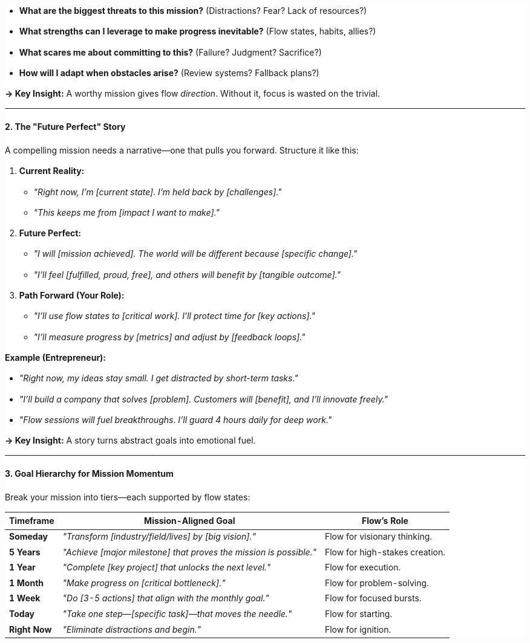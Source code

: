 - **What are the biggest threats to this mission?** (Distractions? Fear? Lack of resources?)
    
- **What strengths can I leverage to make progress inevitable?** (Flow states, habits, allies?)
    
- **What scares me about committing to this?** (Failure? Judgment? Sacrifice?)
    
- **How will I adapt when obstacles arise?** (Review systems? Fallback plans?)
    

**→ Key Insight:** A worthy mission gives flow _direction_. Without it, focus is wasted on the trivial.

---

#### **2. The "Future Perfect" Story**

A compelling mission needs a narrative—one that pulls you forward. Structure it like this:

1. **Current Reality:**
    
    - _"Right now, I’m [current state]. I’m held back by [challenges]."_
        
    - _"This keeps me from [impact I want to make]."_
        
2. **Future Perfect:**
    
    - _"I will [mission achieved]. The world will be different because [specific change]."_
        
    - _"I’ll feel [fulfilled, proud, free], and others will benefit by [tangible outcome]."_
        
3. **Path Forward (Your Role):**
    
    - _"I’ll use flow states to [critical work]. I’ll protect time for [key actions]."_
        
    - _"I’ll measure progress by [metrics] and adjust by [feedback loops]."_
        

**Example (Entrepreneur):**

- _"Right now, my ideas stay small. I get distracted by short-term tasks."_
    
- _"I’ll build a company that solves [problem]. Customers will [benefit], and I’ll innovate freely."_
    
- _"Flow sessions will fuel breakthroughs. I’ll guard 4 hours daily for deep work."_
    

**→ Key Insight:** A story turns abstract goals into emotional fuel.

---

#### **3. Goal Hierarchy for Mission Momentum**

Break your mission into tiers—each supported by flow states:

|**Timeframe**|**Mission-Aligned Goal**|**Flow’s Role**|
|---|---|---|
|**Someday**|_"Transform [industry/field/lives] by [big vision]."_|Flow for visionary thinking.|
|**5 Years**|_"Achieve [major milestone] that proves the mission is possible."_|Flow for high-stakes creation.|
|**1 Year**|_"Complete [key project] that unlocks the next level."_|Flow for execution.|
|**1 Month**|_"Make progress on [critical bottleneck]."_|Flow for problem-solving.|
|**1 Week**|*"Do [3-5 actions] that align with the monthly goal."*|Flow for focused bursts.|
|**Today**|_"Take one step—[specific task]—that moves the needle."_|Flow for starting.|
|**Right Now**|_"Eliminate distractions and begin."_|Flow for ignition.|
